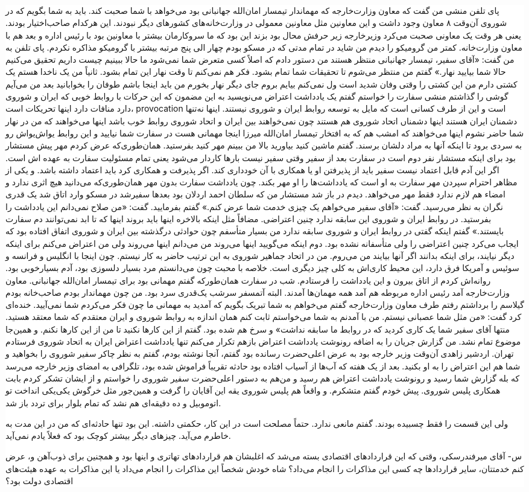 پای تلفن منشی من گفت که معاون وزارت‌خارجه که مهماندار تیمسار امان‌الله جهانبانی بود می‌خواهد با شما صحبت کند. باید به شما بگویم که در شوروی آن‌وقت ۸ معاون وجود داشت و این معاونین مثل معاونین معمولی در وزارت‌خانه‌های کشورهای دیگر نبودند. این هرکدام صاحب‌اختیار بودند. یعنی هر وقت یک معاونی صحبت می‌کرد وزیرخارجه زیر حرفش محال بود بزند این بود که ما سروکارمان بیشتر با معاونین بود با رئیس اداره و بعد هم با معاون وزارت‌خانه. کمتر من گرومیکو را دیدم من شاید در تمام مدتی که در مسکو بودم چهار الی پنج مرتبه بیشتر با گرومیکو مذاکره نکردم. پای تلفن به من گفت: «آقای سفیر، تیمسار جهانبانی منتظر هستند من دستور دادم که اصلاً کسی متعرض شما نمی‌شود ما حالا ببینیم چیست داریم تحقیق می‌کنیم حالا شما بیایید نهار.» گفتم من منتظر می‌شوم تا تحقیقات شما تمام بشود. فکر هم نمی‌کنم تا وقت نهار این تمام بشود. ثانیاً من یک ناخدا هستم یک کشتی دارم من این کشتی را وقتی وفان شدید است ول نمی‌کنم بیایم بروم جای دیگر نهار بخورم من باید اینجا باشم طوفان را بخوابانید بعد من می‌آیم گوشی را گذاشتم منشی سفارت را خواستم گفتم یک یادداشت اعتراض می‌نویسید به این مضمون که این حرکات با روابط خوبی که ایران و شوروی دارد منافات دارد اینها تحریکات است، provocation است و این از طرف کسانی است که مایل به توسعه روابط ایران و شوروی نیستند. اینها نه‌تنها دشمنان ایران هستند اینها دشمناں اتحاد شوروی هم هستند چون نمی‌خواهند بین ایران و اتحاد شوروی روابط خوب باشد اینها می‌خواهند که من در نهار شما حاضر نشوم اینها می‌خواهند که امشب هم که به افتخار تیمسار امان‌الله میرزا اینجا مهمانی هست در سفارت شما نیایید و این روابط یواش‌یواش رو به سردی برود تا اینکه آنها به مراد دلشان برسند. گفتم ماشین کنید بیاورید بالا من ببینم مهر کنید بفرستید. همان‌طوری‌که عرض کردم مهر پیش مستشار بود برای اینکه مستشار نفر دوم است در سفارت بعد از سفیر وقتی سفیر نیست بارها کاردار می‌شود یعنی تمام مسئولیت سفارت به عهده ‌اش است. اگر این آدم قابل اعتماد نیست سفیر باید از پذیرفتن او یا همکاری با آن خودداری کند. اگر پذیرفت و همکاری کرد باید اعتماد داشته باشد. و یکی از مظاهر احترام سپردن مهر سفارت به او است که یادداشت‌ها را او مهر بکند. چون یادداشت سفارت بدون مهر همان‌طوری‌که می‌دانید هیچ اثری ندارد و امضاء هم لازم ندارد فقط مهر می‌خواهد. دیدم در باز شد مستشار من که سلطان احمد اردلان بود بعدها سفیرشد در مسکو وارد اتاق شد یک قدری نگران به نظر می‌رسید. گفت: «آقای سفیر می‌خواهم یک چیزی خدمت شما عرض کنم.» گفتم بفرمایید. گفت: «من صلاح نمی‌دانم این یادداشت را بفرستید. در روابط ایران و شوروی این سابقه ندارد چنین اعتراضی. مضافاً مثل اینکه بالاخره اینها باید بروند اینها که تا ابد نمی‌توانند دم سفارت بایستند.» گفتم اینکه گفتی در روابط ایران و شوروی سابقه ندارد من بسیار متأسفم چون حوادثی درگذشته بین ایران و شوروی اتفاق افتاده بود که ایجاب می‌کرد چنین اعتراضی را ولی متأسفانه نشده بود. دوم اینکه می‌گویید اینها می‌روند من می‌دانم اینها می‌روند ولی من اعتراض می‌کنم برای اینکه دیگر نیایند، برای اینکه بدانند اگر آنها بیایند من می‌روم. من در اتحاد جماهیر شوروی به این ترتیب حاضر به کار نیستم. چون اینجا با انگلیس و فرانسه و سوئیس و آمریکا فرق دارد، این محیط کاری‌اش به کلی چیز دیگری است. خلاصه با محبت چون می‌دانستم مرد بسیار دلسوزی بود، آدم بسیارخوبی بود. روانه‌اش کردم از اتاق بیرون و این یادداشت را فرستادم. شب در سفارت همان‌طورکه گفتم مهمانی بود برای تیمسار امان‌الله جهانبانی. معاون وزارت‌خارجه آمد رئیس اداره مربوطه هم آمد همه مهمان‌ها آمدند. البته آتمسفر سرشب یک‌قدری سرد بود. من چون مهماندار بودم صاحب‌خانه بودم گیلاسم را برداشتم رفتم طرف معاون وزارت‌خارجه گفتم می‌خواهم به شما تبریک بگویم که آمدید به مهمانی ما چون فکر می‌کردم شما نمی‌آیید. خنده‌ای کرد گفت: «من مثل شما عصبانی نیستم. من با آمدنم به شما می‌خواستم ثابت کنم همان اندازه به روابط شوروی و ایران معتقدم که شما معتقد هستید. منتها آقای سفیر شما یک کاری کردید که در روابط ما سابقه نداشت» و سرخ هم شده بود. گفتم از این کارها نکنید تا من از این کارها نکنم. و همین‌جا موضوع تمام نشد. من گزارش جریان را به اضافه رونوشت یادداشت اعتراض بازهم تکرار می‌کنم تنها یادداشت اعتراض ایران به اتحاد شوروی فرستادم تهران. اردشیر زاهدی آن‌وقت وزیر خارجه بود به عرض اعلی‌حضرت رسانده بود گفتم، آنجا نوشته بودم، گفتم به نظر چاکر سفیر شوروی را بخواهید و شما هم این اعتراض را به او بکنید. بعد از یک هفته که آب‌ها از آسیاب افتاده بود حادثه تقریباً فراموش شده بود، تلگرافی به امضای وزیر خارجه می‌رسد که بله گزارش شما رسید و رونوشت یادداشت اعتراض هم رسید و من‌هم به دستور اعلی‌حضرت سفیر شوروی را خواستم و از ایشان تشکر کردم بابت همکاری پلیس شوروی. پیش خودم گفتم متشکرم. و واقعاً هم پلیس شوروی یقه این آقایان را گرفت و همین‌جور مثل خرگوش یکی‌یکی انداخت تو اتوموبیل و ده دقیقه‌ای هم نشد که تمام بلوار برای تردد باز شد.

ولی این قسمت را فقط چسبیده بودند. گفتم مانعی ندارد. حتماً مصلحت است در این کار، حکمتی داشته. این بود تنها حادثه‌ای که من در این مدت به خاطرم می‌آید. چیزهای دیگر بیشتر کوچک بود که فعلاً یادم نمی‌آید.

س- آقای میرفندرسکی، وقتی که این قراردادهای اقتصادی بسته می‌شد که اغلبشان هم قراردادهای تهاتری و اینها بود و همچنین برای ذوب‌آهن و، عرض کنم خدمتتان، سایر قراردادها چه کسی این مذاکرات را انجام می‌داد؟ شاه خودش شخصاً این مذاکرات را انجام می‌داد یا این مذاکرات به عهده هیئت‌های اقتصادی دولت بود؟
